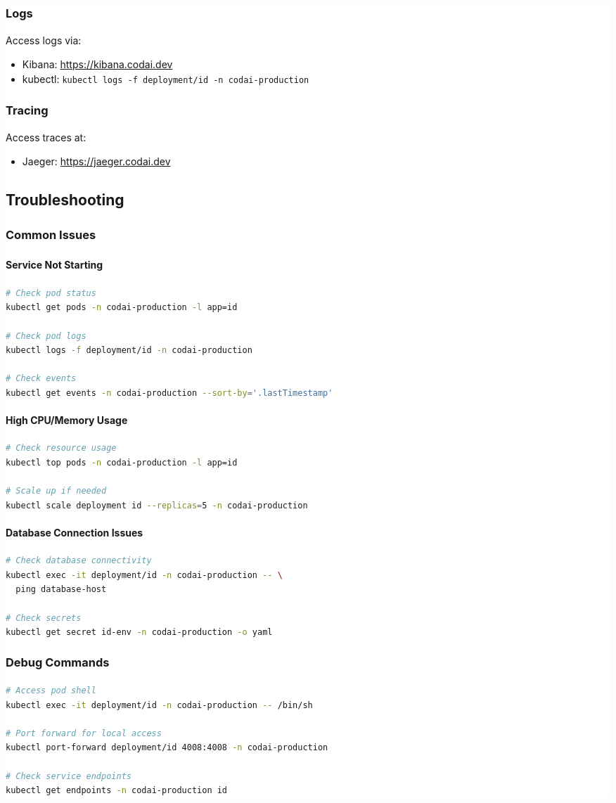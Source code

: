 ### Logs

Access logs via:

- Kibana: https://kibana.codai.dev
- kubectl: `kubectl logs -f deployment/id -n codai-production`

### Tracing

Access traces at:

- Jaeger: https://jaeger.codai.dev

## Troubleshooting

### Common Issues

#### Service Not Starting

```bash
# Check pod status
kubectl get pods -n codai-production -l app=id

# Check pod logs
kubectl logs -f deployment/id -n codai-production

# Check events
kubectl get events -n codai-production --sort-by='.lastTimestamp'
```

#### High CPU/Memory Usage

```bash
# Check resource usage
kubectl top pods -n codai-production -l app=id

# Scale up if needed
kubectl scale deployment id --replicas=5 -n codai-production
```

#### Database Connection Issues

```bash
# Check database connectivity
kubectl exec -it deployment/id -n codai-production -- \
  ping database-host

# Check secrets
kubectl get secret id-env -n codai-production -o yaml
```

### Debug Commands

```bash
# Access pod shell
kubectl exec -it deployment/id -n codai-production -- /bin/sh

# Port forward for local access
kubectl port-forward deployment/id 4008:4008 -n codai-production

# Check service endpoints
kubectl get endpoints -n codai-production id
```
